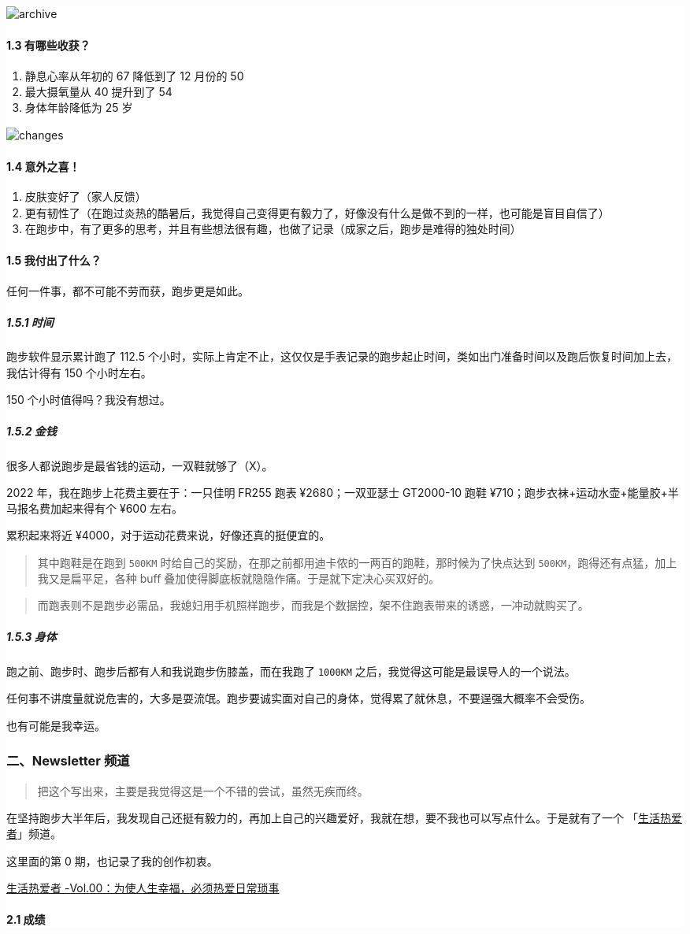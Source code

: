 ![archive](https://100-1258489360.cos.ap-shanghai.myqcloud.com/image-20230129165117142.png)

#### 1.3 有哪些收获？

1. 静息心率从年初的 67 降低到了 12 月份的 50
2. 最大摄氧量从 40 提升到了 54
3. 身体年龄降低为 25 岁

![changes](https://100-1258489360.cos.ap-shanghai.myqcloud.com/image-20230129165134758.png)

#### 1.4 意外之喜！

1. 皮肤变好了（家人反馈）
2. 更有韧性了（在跑过炎热的酷暑后，我觉得自己变得更有毅力了，好像没有什么是做不到的一样，也可能是盲目自信了）
3. 在跑步中，有了更多的思考，并且有些想法很有趣，也做了记录（成家之后，跑步是难得的独处时间）

#### 1.5 我付出了什么？

任何一件事，都不可能不劳而获，跑步更是如此。

##### 1.5.1 时间

跑步软件显示累计跑了 112.5 个小时，实际上肯定不止，这仅仅是手表记录的跑步起止时间，类如出门准备时间以及跑后恢复时间加上去，我估计得有 150 个小时左右。

150 个小时值得吗？我没有想过。

##### 1.5.2 金钱

很多人都说跑步是最省钱的运动，一双鞋就够了（X）。

2022 年，我在跑步上花费主要在于：一只佳明 FR255 跑表 ¥2680；一双亚瑟士 GT2000-10 跑鞋 ¥710；跑步衣袜+运动水壶+能量胶+半马报名费加起来得有个 ¥600 左右。

累积起来将近 ¥4000，对于运动花费来说，好像还真的挺便宜的。

> 其中跑鞋是在跑到 `500KM` 时给自己的奖励，在那之前都用迪卡侬的一两百的跑鞋，那时候为了快点达到 `500KM`，跑得还有点猛，加上我又是扁平足，各种 buff 叠加使得脚底板就隐隐作痛。于是就下定决心买双好的。

> 而跑表则不是跑步必需品，我媳妇用手机照样跑步，而我是个数据控，架不住跑表带来的诱惑，一冲动就购买了。

##### 1.5.3 身体

跑之前、跑步时、跑步后都有人和我说跑步伤膝盖，而在我跑了 `1000KM` 之后，我觉得这可能是最误导人的一个说法。

任何事不讲度量就说危害的，大多是耍流氓。跑步要诚实面对自己的身体，觉得累了就休息，不要逞强大概率不会受伤。

也有可能是我幸运。

### 二、Newsletter 频道

> 把这个写出来，主要是我觉得这是一个不错的尝试，虽然无疾而终。

在坚持跑步大半年后，我发现自己还挺有毅力的，再加上自己的兴趣爱好，我就在想，要不我也可以写点什么。于是就有了一个 「[生活热爱者](https://kebafa.zhubai.love/)」频道。

这里面的第 0 期，也记录了我的创作初衷。

[生活热爱者 -Vol.00：为使人生幸福，必须热爱日常琐事](https://kebafa.zhubai.love/posts/2154679707290738688)

#### 2.1 成绩
